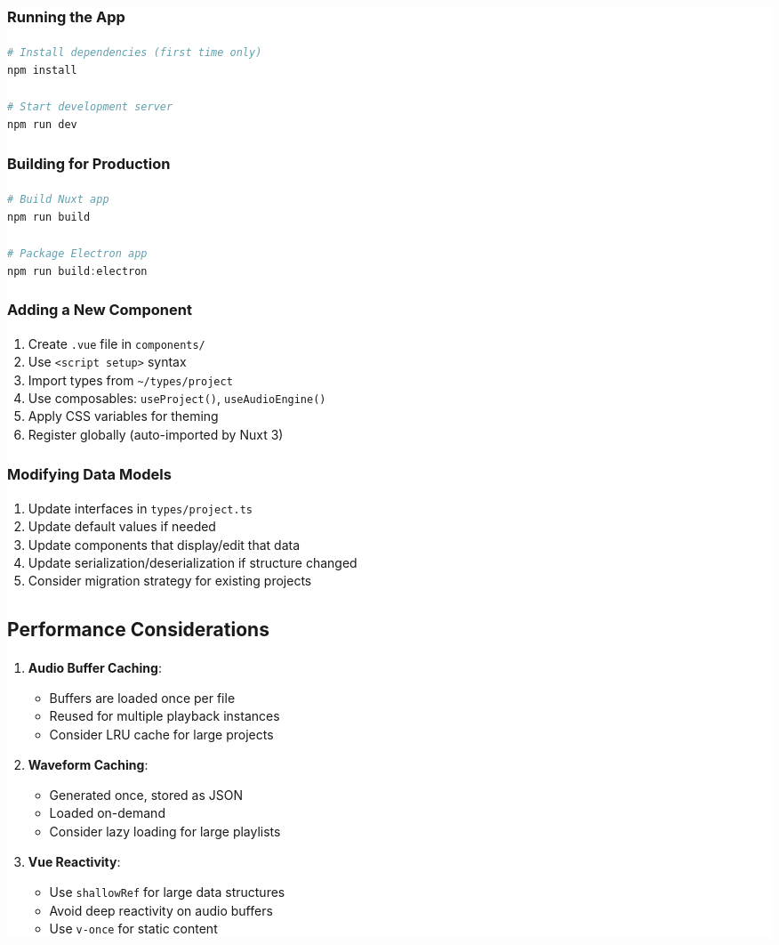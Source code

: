 ### Running the App

```powershell
# Install dependencies (first time only)
npm install

# Start development server
npm run dev
```

### Building for Production

```powershell
# Build Nuxt app
npm run build

# Package Electron app
npm run build:electron
```

### Adding a New Component

1. Create `.vue` file in `components/`
2. Use `<script setup>` syntax
3. Import types from `~/types/project`
4. Use composables: `useProject()`, `useAudioEngine()`
5. Apply CSS variables for theming
6. Register globally (auto-imported by Nuxt 3)

### Modifying Data Models

1. Update interfaces in `types/project.ts`
2. Update default values if needed
3. Update components that display/edit that data
4. Update serialization/deserialization if structure changed
5. Consider migration strategy for existing projects

## Performance Considerations

1. **Audio Buffer Caching**: 
   - Buffers are loaded once per file
   - Reused for multiple playback instances
   - Consider LRU cache for large projects

2. **Waveform Caching**:
   - Generated once, stored as JSON
   - Loaded on-demand
   - Consider lazy loading for large playlists

3. **Vue Reactivity**:
   - Use `shallowRef` for large data structures
   - Avoid deep reactivity on audio buffers
   - Use `v-once` for static content
